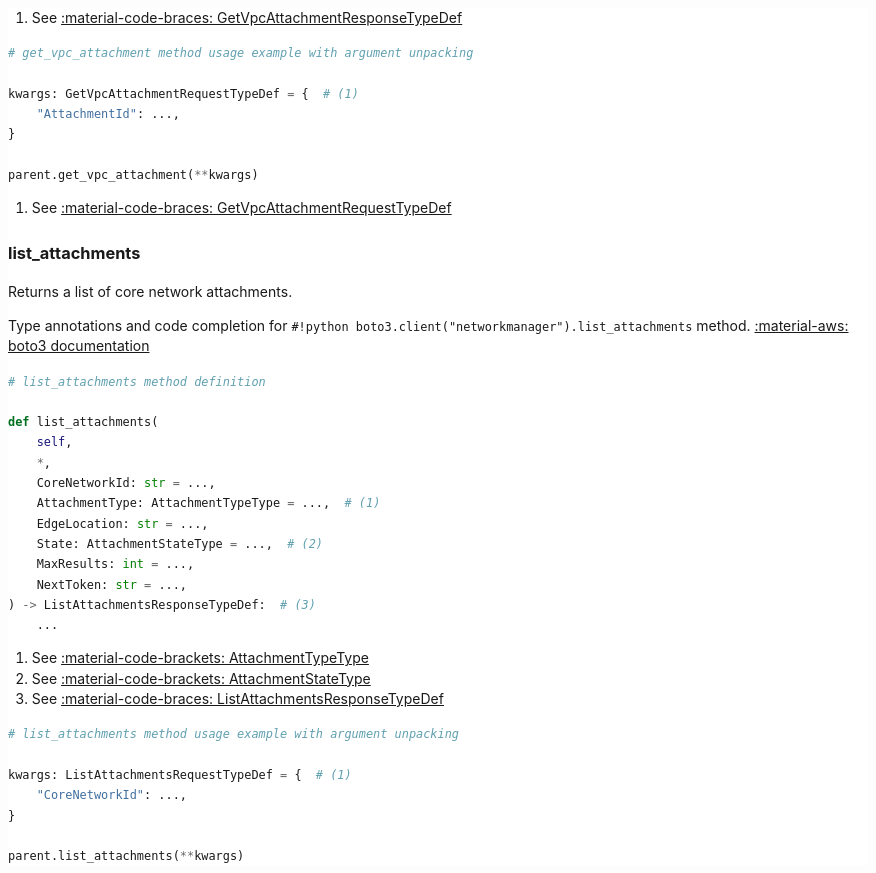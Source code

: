 1. See [:material-code-braces: GetVpcAttachmentResponseTypeDef](./type_defs.md#getvpcattachmentresponsetypedef)


```python
# get_vpc_attachment method usage example with argument unpacking

kwargs: GetVpcAttachmentRequestTypeDef = {  # (1)
    "AttachmentId": ...,
}

parent.get_vpc_attachment(**kwargs)
```

1. See [:material-code-braces: GetVpcAttachmentRequestTypeDef](./type_defs.md#getvpcattachmentrequesttypedef)

### list\_attachments

Returns a list of core network attachments.

Type annotations and code completion for `#!python boto3.client("networkmanager").list_attachments` method.
[:material-aws: boto3 documentation](https://boto3.amazonaws.com/v1/documentation/api/latest/reference/services/networkmanager/client/list_attachments.html)

```python
# list_attachments method definition

def list_attachments(
    self,
    *,
    CoreNetworkId: str = ...,
    AttachmentType: AttachmentTypeType = ...,  # (1)
    EdgeLocation: str = ...,
    State: AttachmentStateType = ...,  # (2)
    MaxResults: int = ...,
    NextToken: str = ...,
) -> ListAttachmentsResponseTypeDef:  # (3)
    ...
```

1. See [:material-code-brackets: AttachmentTypeType](./literals.md#attachmenttypetype)
2. See [:material-code-brackets: AttachmentStateType](./literals.md#attachmentstatetype)
3. See [:material-code-braces: ListAttachmentsResponseTypeDef](./type_defs.md#listattachmentsresponsetypedef)


```python
# list_attachments method usage example with argument unpacking

kwargs: ListAttachmentsRequestTypeDef = {  # (1)
    "CoreNetworkId": ...,
}

parent.list_attachments(**kwargs)
```
